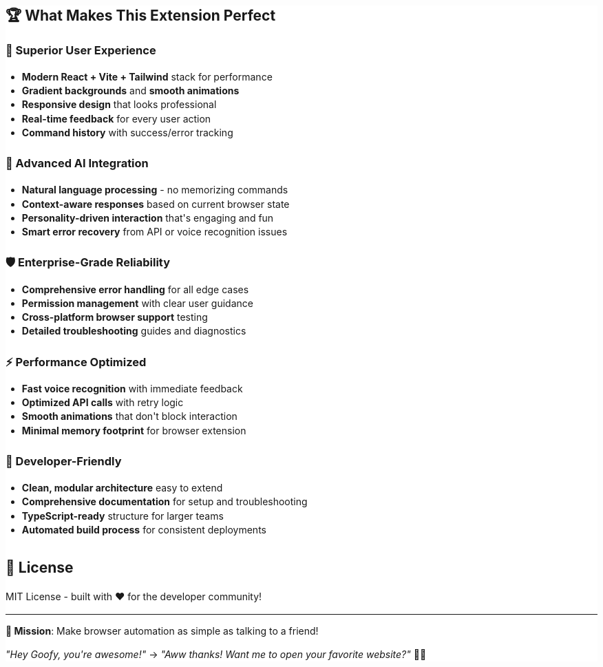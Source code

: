 ## 🏆 What Makes This Extension Perfect

### **🎨 Superior User Experience**
- **Modern React + Vite + Tailwind** stack for performance
- **Gradient backgrounds** and **smooth animations**
- **Responsive design** that looks professional
- **Real-time feedback** for every user action
- **Command history** with success/error tracking

### **🧠 Advanced AI Integration**
- **Natural language processing** - no memorizing commands
- **Context-aware responses** based on current browser state
- **Personality-driven interaction** that's engaging and fun
- **Smart error recovery** from API or voice recognition issues

### **🛡️ Enterprise-Grade Reliability**
- **Comprehensive error handling** for all edge cases
- **Permission management** with clear user guidance
- **Cross-platform browser support** testing
- **Detailed troubleshooting** guides and diagnostics

### **⚡ Performance Optimized**
- **Fast voice recognition** with immediate feedback
- **Optimized API calls** with retry logic
- **Smooth animations** that don't block interaction
- **Minimal memory footprint** for browser extension

### **🔧 Developer-Friendly**
- **Clean, modular architecture** easy to extend
- **Comprehensive documentation** for setup and troubleshooting
- **TypeScript-ready** structure for larger teams
- **Automated build process** for consistent deployments

## 📝 License

MIT License - built with ❤️ for the developer community!

---

**🎯 Mission**: Make browser automation as simple as talking to a friend!

*"Hey Goofy, you're awesome!"* → *"Aww thanks! Want me to open your favorite website?"* 🤖✨